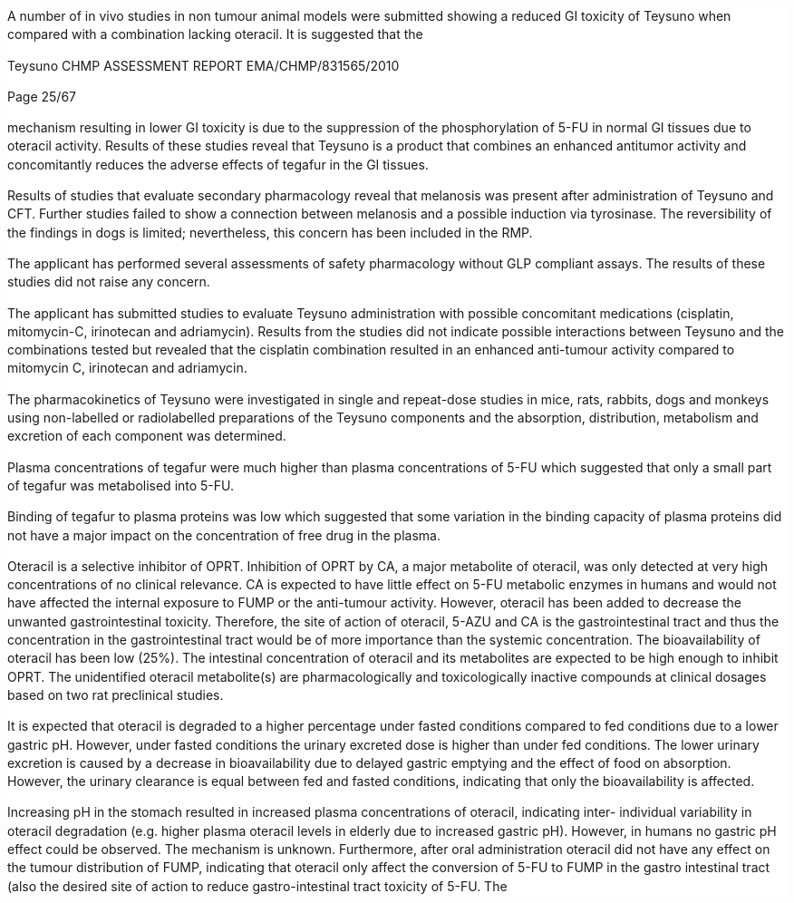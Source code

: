 A number of in vivo studies in non tumour animal models were submitted showing a reduced GI toxicity of Teysuno when compared with a combination lacking oteracil. It is suggested that the

Teysuno CHMP ASSESSMENT REPORT EMA/CHMP/831565/2010

Page 25/67

mechanism resulting in lower GI toxicity is due to the suppression of the phosphorylation of 5-FU in normal GI tissues due to oteracil activity. Results of these studies reveal that Teysuno is a product that combines an enhanced antitumor activity and concomitantly reduces the adverse effects of tegafur in the GI tissues.

Results of studies that evaluate secondary pharmacology reveal that melanosis was present after administration of Teysuno and CFT. Further studies failed to show a connection between melanosis and a possible induction via tyrosinase. The reversibility of the findings in dogs is limited; nevertheless, this concern has been included in the RMP.

The applicant has performed several assessments of safety pharmacology without GLP compliant assays. The results of these studies did not raise any concern.

The applicant has submitted studies to evaluate Teysuno administration with possible concomitant medications (cisplatin, mitomycin-C, irinotecan and adriamycin). Results from the studies did not indicate possible interactions between Teysuno and the combinations tested but revealed that the cisplatin combination resulted in an enhanced anti-tumour activity compared to mitomycin C, irinotecan and adriamycin.

The pharmacokinetics of Teysuno were investigated in single and repeat-dose studies in mice, rats, rabbits, dogs and monkeys using non-labelled or radiolabelled preparations of the Teysuno components and the absorption, distribution, metabolism and excretion of each component was determined.

Plasma concentrations of tegafur were much higher than plasma concentrations of 5-FU which suggested that only a small part of tegafur was metabolised into 5-FU.

Binding of tegafur to plasma proteins was low which suggested that some variation in the binding capacity of plasma proteins did not have a major impact on the concentration of free drug in the plasma.

Oteracil is a selective inhibitor of OPRT. Inhibition of OPRT by CA, a major metabolite of oteracil, was only detected at very high concentrations of no clinical relevance. CA is expected to have little effect on 5-FU metabolic enzymes in humans and would not have affected the internal exposure to FUMP or the anti-tumour activity. However, oteracil has been added to decrease the unwanted gastrointestinal toxicity. Therefore, the site of action of oteracil, 5-AZU and CA is the gastrointestinal tract and thus the concentration in the gastrointestinal tract would be of more importance than the systemic concentration. The bioavailability of oteracil has been low (25%). The intestinal concentration of oteracil and its metabolites are expected to be high enough to inhibit OPRT. The unidentified oteracil metabolite(s) are pharmacologically and toxicologically inactive compounds at clinical dosages based on two rat preclinical studies.

It is expected that oteracil is degraded to a higher percentage under fasted conditions compared to fed conditions due to a lower gastric pH. However, under fasted conditions the urinary excreted dose is higher than under fed conditions. The lower urinary excretion is caused by a decrease in bioavailability due to delayed gastric emptying and the effect of food on absorption. However, the urinary clearance is equal between fed and fasted conditions, indicating that only the bioavailability is affected.

Increasing pH in the stomach resulted in increased plasma concentrations of oteracil, indicating inter- individual variability in oteracil degradation (e.g. higher plasma oteracil levels in elderly due to increased gastric pH). However, in humans no gastric pH effect could be observed. The mechanism is unknown. Furthermore, after oral administration oteracil did not have any effect on the tumour distribution of FUMP, indicating that oteracil only affect the conversion of 5-FU to FUMP in the gastro intestinal tract (also the desired site of action to reduce gastro-intestinal tract toxicity of 5-FU. The
